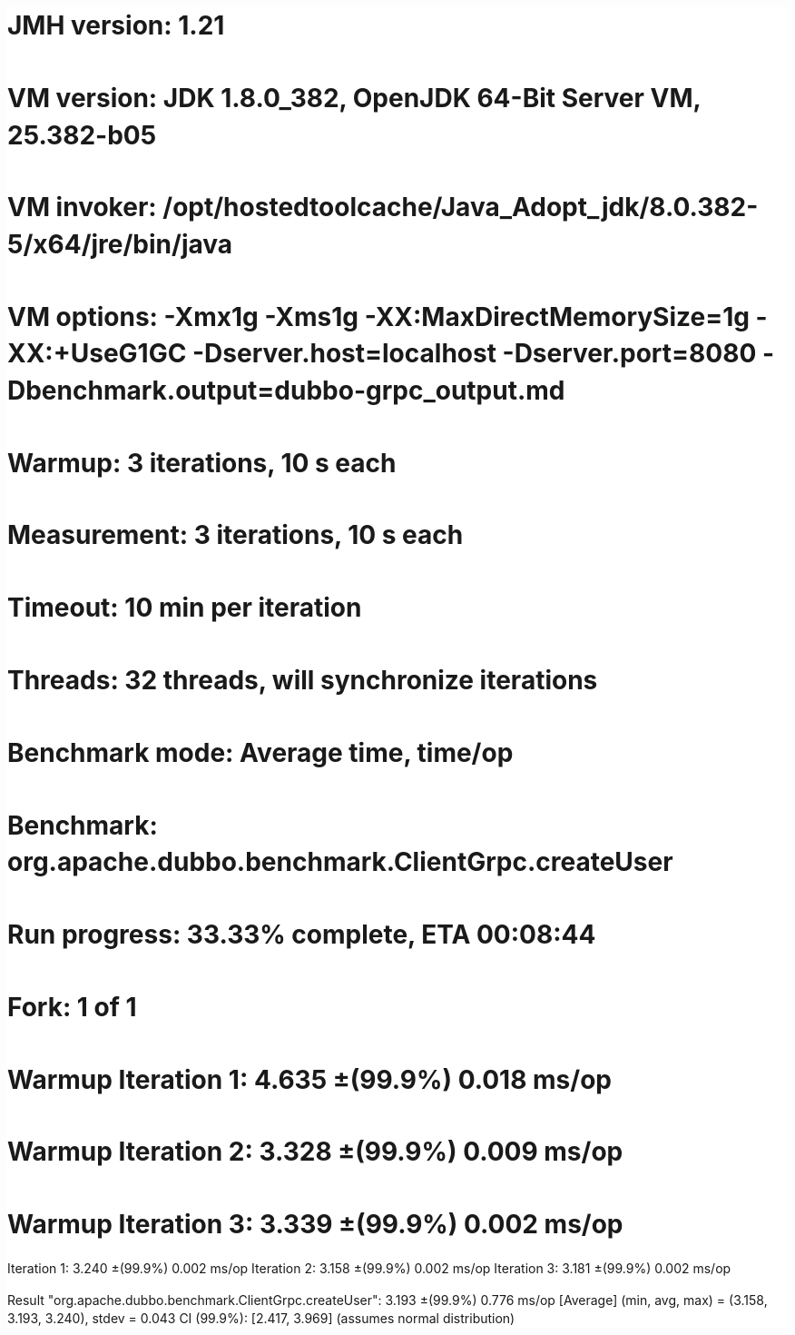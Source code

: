 
# JMH version: 1.21
# VM version: JDK 1.8.0_382, OpenJDK 64-Bit Server VM, 25.382-b05
# VM invoker: /opt/hostedtoolcache/Java_Adopt_jdk/8.0.382-5/x64/jre/bin/java
# VM options: -Xmx1g -Xms1g -XX:MaxDirectMemorySize=1g -XX:+UseG1GC -Dserver.host=localhost -Dserver.port=8080 -Dbenchmark.output=dubbo-grpc_output.md
# Warmup: 3 iterations, 10 s each
# Measurement: 3 iterations, 10 s each
# Timeout: 10 min per iteration
# Threads: 32 threads, will synchronize iterations
# Benchmark mode: Average time, time/op
# Benchmark: org.apache.dubbo.benchmark.ClientGrpc.createUser

# Run progress: 33.33% complete, ETA 00:08:44
# Fork: 1 of 1
# Warmup Iteration   1: 4.635 ±(99.9%) 0.018 ms/op
# Warmup Iteration   2: 3.328 ±(99.9%) 0.009 ms/op
# Warmup Iteration   3: 3.339 ±(99.9%) 0.002 ms/op
Iteration   1: 3.240 ±(99.9%) 0.002 ms/op
Iteration   2: 3.158 ±(99.9%) 0.002 ms/op
Iteration   3: 3.181 ±(99.9%) 0.002 ms/op


Result "org.apache.dubbo.benchmark.ClientGrpc.createUser":
  3.193 ±(99.9%) 0.776 ms/op [Average]
  (min, avg, max) = (3.158, 3.193, 3.240), stdev = 0.043
  CI (99.9%): [2.417, 3.969] (assumes normal distribution)
